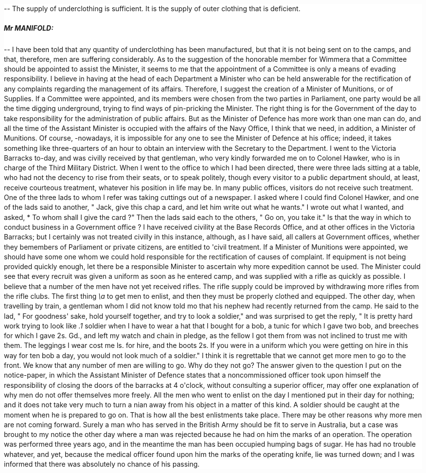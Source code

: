 -- The supply of underclothing is sufficient. It is the supply of outer clothing that is deficient. 

##### Mr MANIFOLD:

-- I have been told that any quantity of underclothing has been manufactured, but that it is not being sent on to the camps, and that, therefore, men are suffering considerably. As to the suggestion of the honorable member for Wimmera that a Committee should be appointed to assist the Minister, it seems to me that the appointment of a Committee is only a means of evading responsibility. I believe in having at the head of each Department a Minister who can be held answerable for the rectification of any complaints regarding the management of its affairs. Therefore, I suggest the creation of a Minister of Munitions, or of Supplies. If a Committee were appointed, and its members were chosen from the two parties in Parliament, one party would be all the time digging underground, trying to find ways of pin-pricking the Minister. The right thing is for the Government of the day to take responsibility for the administration of public affairs. But as the Minister of Defence has more work than one man can do, and all the time of the Assistant Minister is occupied with the affairs of the Navy Office, I think that we need, in addition, a Minister of Munitions. Of course,  -nowadays,  it is impossible for any one to see the Minister of Defence at his office; indeed, it takes something like three-quarters of an hour to obtain an interview with the Secretary to the Department. I went to the Victoria Barracks to-day, and was civilly received by that gentleman, who very kindly forwarded me on to Colonel Hawker, who is in charge of the  Third  Military District. When I went to the office to which I had been directed, there were three lads sitting at a table, who had not the decency to rise from their seats, or to speak politely, though every visitor to a public department should, at least, receive courteous treatment, whatever his position in life may be. In many public offices, visitors do not receive such treatment. One of the three lads to whom I refer was taking cuttings out of a newspaper. I asked where I could find  Colonel Hawker,  and one of the lads said to another, " Jack, give this chap a card, and let him write out what he wants." I wrote out what I wanted, and asked, * To whom shall I give the card ?" Then the lads said each to the others, " Go on, you take it." Is that the way in which to conduct business in a Government office ? I have received civility at the Base Records Office, and at other offices in the Victoria Barracks; but I certainly was not treated civilly in this instance, although, as I have said, all callers at Government offices, whether they bemembers of Parliament or private citizens, are entitled to 'civil treatment. If a Minister of Munitions were appointed, we should have some one whom we could hold responsible for the rectification of causes of complaint. If equipment is not being provided quickly enough, let there be a responsible Minister to ascertain why more expedition cannot be used. The Minister could see that every recruit was given a uniform as soon as he entered camp, and was supplied with a rifle as quickly as possible. I believe that a number of the men have not yet received rifles. The rifle supply could be improved by withdrawing more rifles from the rifle clubs. The first thing  *\a*  to get men to enlist, and then they must be properly clothed and equipped. The other day, when travelling by train, a gentleman whom I did not know told mo that his nephew had recently returned from the camp. He said to the lad, " For goodness' sake, hold yourself together, and try to look a soldier," and was surprised to get the reply, " It is pretty hard work trying to look like  *.1*  soldier when I have to wear a hat that I bought for a bob, a tunic for which I gave two bob, and breeches for which I gave 2s. Gd., and left my watch and chain in pledge, as the fellow I got them from was not inclined to trust me with them. The leggings I wear cost me ls. for hire, and the boots 2s. If you were in a uniform which you were getting on hire in this way for ten bob a day, you would not look much of a soldier." I think it is regrettable that we cannot get more men to go to the front. We know that any number of men are willing to go. Why do they not go? The answer given to the question I put on the notice-paper, in which the Assistant Minister of Defence states that a noncommissioned officer took upon himself the responsibility of closing the doors of the barracks at 4 o'clock, without consulting a superior officer, may offer one explanation of why men do not offer themselves more freely. All the men who went to enlist on the day I mentioned put in their day for nothing; and it does not take very much to turn a nian away from his object in a matter of this kind. A soldier should be caught at the moment when he is prepared to go on. That is how all the best enlistments take place. There may be other reasons why more men are not coming forward. Surely a man who has served in the British Army should be fit to serve in Australia, but a case was brought to my notice the other day where a man was rejected because he had on him the marks of an operation. The operation was performed three years ago, and in the meantime the man has been occupied humping bags of sugar. He has had no trouble whatever, and yet, because the medical officer found upon him the marks of the operating knife, lie was turned down; and I was informed that there was absolutely no chance of his passing. 
